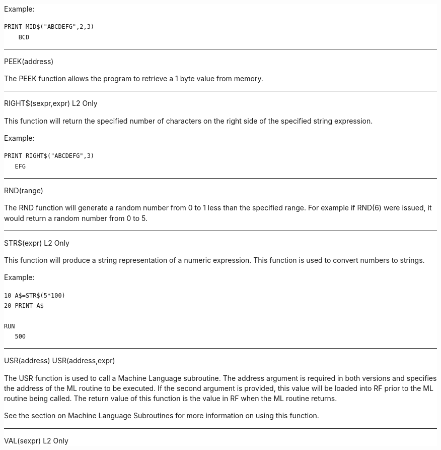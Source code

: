 Example:
```
PRINT MID$("ABCDEFG",2,3)
    BCD
```
-------------------------------------------------------------------------------
PEEK(address)

  The PEEK function allows the program to retrieve a 1 byte value from memory.

-------------------------------------------------------------------------------
RIGHT$(sexpr,expr)                                         L2 Only

  This function will return the specified number of characters on the right
side of the specified string expression.

Example:
```
PRINT RIGHT$("ABCDEFG",3)
   EFG
```
-------------------------------------------------------------------------------
RND(range)

  The RND function will generate a random number from 0 to 1 less than the
specified range.  For example if RND(6) were issued, it would return a random
number from 0 to 5.

-------------------------------------------------------------------------------
STR$(expr)                                                 L2 Only

  This function will produce a string representation of a numeric expression.
This function is used to convert numbers to strings.

Example:
```
10 A$=STR$(5*100)
20 PRINT A$

RUN
   500
```
-------------------------------------------------------------------------------
USR(address)
USR(address,expr)

  The USR function is used to call a Machine Language subroutine.  The address
argument is required in both versions and specifies the address of the ML
routine to be executed.  If the second argument is provided, this value will
be loaded into RF prior to the ML routine being called.  The return value of
this function is the value in RF when the ML routine returns.

  See the section on Machine Language Subroutines for more information on 
using this function.

-------------------------------------------------------------------------------
VAL(sexpr)                                                 L2 Only
